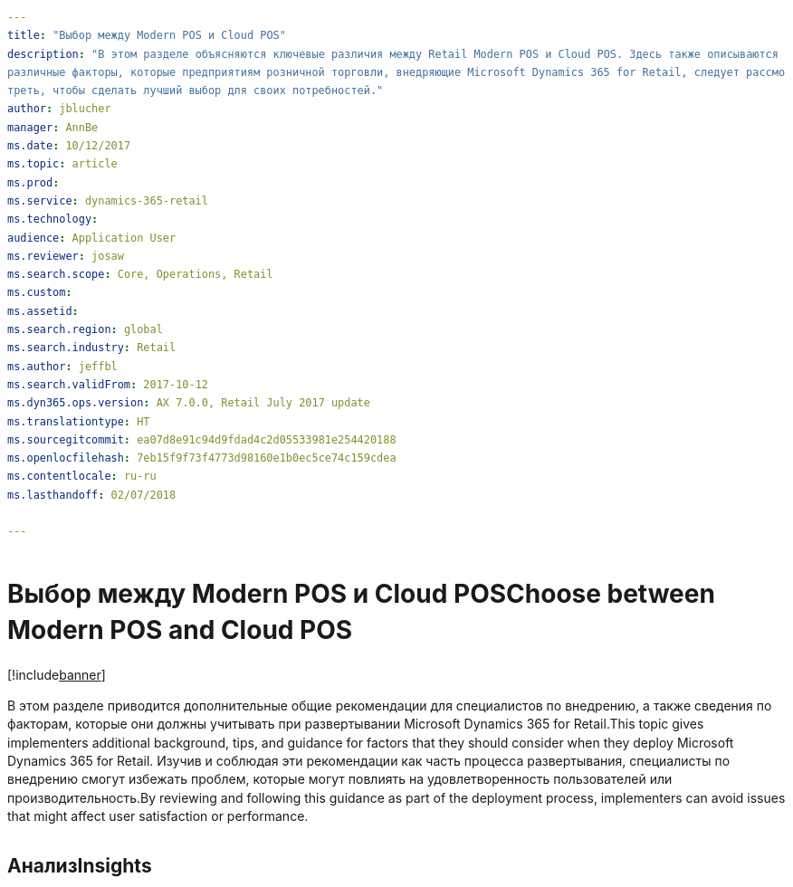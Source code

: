 ```yaml
---
title: "Выбор между Modern POS и Cloud POS"
description: "В этом разделе объясняются ключевые различия между Retail Modern POS и Cloud POS. Здесь также описываются различные факторы, которые предприятиям розничной торговли, внедряющие Microsoft Dynamics 365 for Retail, следует рассмотреть, чтобы сделать лучший выбор для своих потребностей."
author: jblucher
manager: AnnBe
ms.date: 10/12/2017
ms.topic: article
ms.prod: 
ms.service: dynamics-365-retail
ms.technology: 
audience: Application User
ms.reviewer: josaw
ms.search.scope: Core, Operations, Retail
ms.custom: 
ms.assetid: 
ms.search.region: global
ms.search.industry: Retail
ms.author: jeffbl
ms.search.validFrom: 2017-10-12
ms.dyn365.ops.version: AX 7.0.0, Retail July 2017 update
ms.translationtype: HT
ms.sourcegitcommit: ea07d8e91c94d9fdad4c2d05533981e254420188
ms.openlocfilehash: 7eb15f9f73f4773d98160e1b0ec5ce74c159cdea
ms.contentlocale: ru-ru
ms.lasthandoff: 02/07/2018

---
```


# <a name="choose-between-modern-pos-and-cloud-pos"></a><span data-ttu-id="fc196-104">Выбор между Modern POS и Cloud POS</span><span class="sxs-lookup"><span data-stu-id="fc196-104">Choose between Modern POS and Cloud POS</span></span>

[!include[banner](includes/banner.md)]

<span data-ttu-id="fc196-105">В этом разделе приводится дополнительные общие рекомендации для специалистов по внедрению, а также сведения по факторам, которые они должны учитывать при развертывании Microsoft Dynamics 365 for Retail.</span><span class="sxs-lookup"><span data-stu-id="fc196-105">This topic gives implementers additional background, tips, and guidance for factors that they should consider when they deploy Microsoft Dynamics 365 for Retail.</span></span> <span data-ttu-id="fc196-106">Изучив и соблюдая эти рекомендации как часть процесса развертывания, специалисты по внедрению смогут избежать проблем, которые могут повлиять на удовлетворенность пользователей или производительность.</span><span class="sxs-lookup"><span data-stu-id="fc196-106">By reviewing and following this guidance as part of the deployment process, implementers can avoid issues that might affect user satisfaction or performance.</span></span>

## <a name="insights"></a><span data-ttu-id="fc196-107">Анализ</span><span class="sxs-lookup"><span data-stu-id="fc196-107">Insights</span></span>